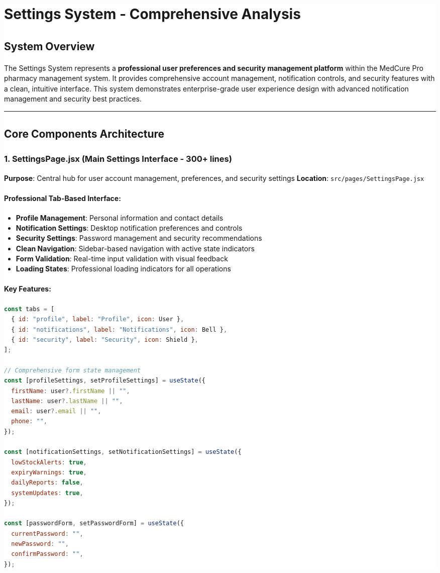 # Settings System - Comprehensive Analysis

## System Overview

The Settings System represents a **professional user preferences and security management platform** within the MedCure Pro pharmacy management system. It provides comprehensive account management, notification controls, and security features with a clean, intuitive interface. This system demonstrates enterprise-grade user experience design with advanced notification management and security best practices.

---

## Core Components Architecture

### 1. **SettingsPage.jsx** (Main Settings Interface - 300+ lines)

**Purpose**: Central hub for user account management, preferences, and security settings
**Location**: `src/pages/SettingsPage.jsx`

#### Professional Tab-Based Interface:

- **Profile Management**: Personal information and contact details
- **Notification Settings**: Desktop notification preferences and controls
- **Security Settings**: Password management and security recommendations
- **Clean Navigation**: Sidebar-based navigation with active state indicators
- **Form Validation**: Real-time input validation with visual feedback
- **Loading States**: Professional loading indicators for all operations

#### Key Features:

```javascript
const tabs = [
  { id: "profile", label: "Profile", icon: User },
  { id: "notifications", label: "Notifications", icon: Bell },
  { id: "security", label: "Security", icon: Shield },
];

// Comprehensive form state management
const [profileSettings, setProfileSettings] = useState({
  firstName: user?.firstName || "",
  lastName: user?.lastName || "",
  email: user?.email || "",
  phone: "",
});

const [notificationSettings, setNotificationSettings] = useState({
  lowStockAlerts: true,
  expiryWarnings: true,
  dailyReports: false,
  systemUpdates: true,
});

const [passwordForm, setPasswordForm] = useState({
  currentPassword: "",
  newPassword: "",
  confirmPassword: "",
});
```
